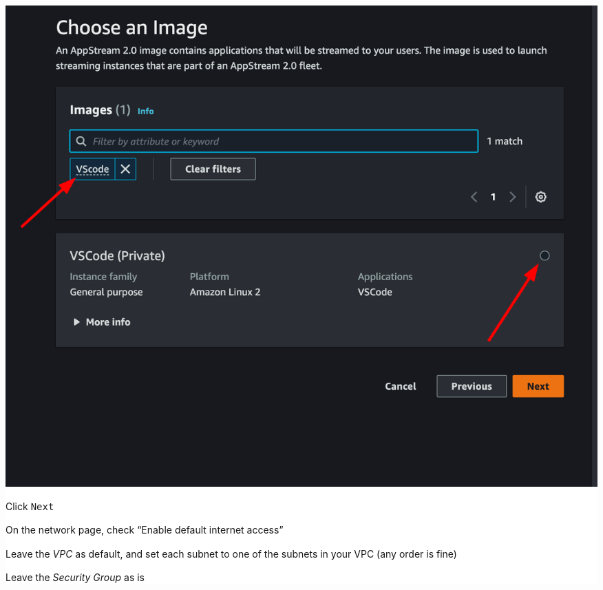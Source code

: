 ![Untitled](images/Untitled%2023.png)

Click <kbd>Next</kbd>

On the network page, check “Enable default internet access”

Leave the *VPC* as default, and set each subnet to one of the subnets in your VPC (any order is fine)

Leave the *Security Group* as is
